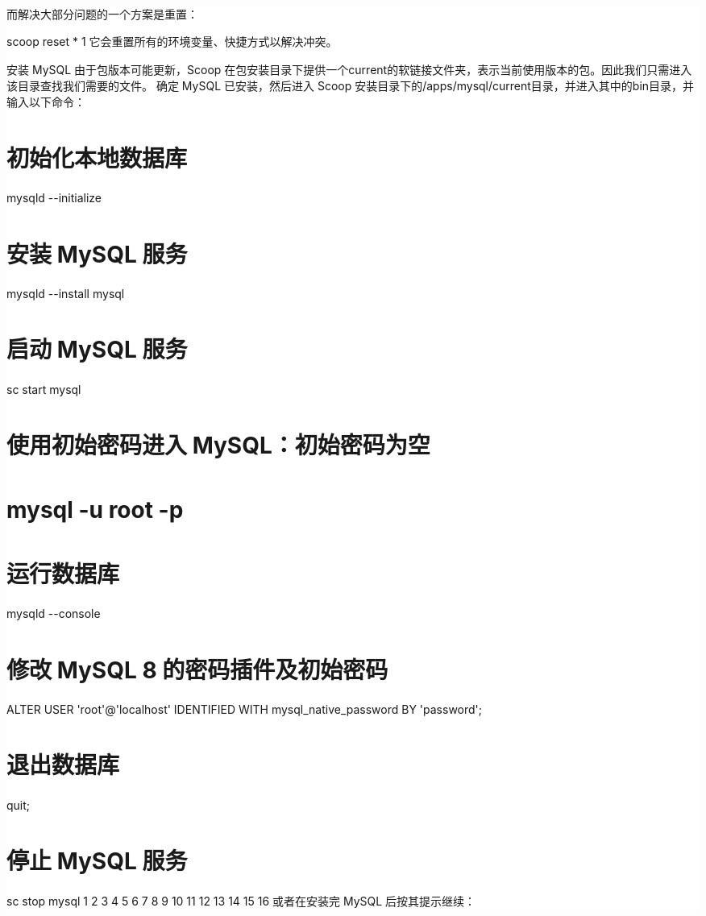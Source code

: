 而解决大部分问题的一个方案是重置：

scoop reset *
1
它会重置所有的环境变量、快捷方式以解决冲突。

安装 MySQL
由于包版本可能更新，Scoop 在包安装目录下提供一个current的软链接文件夹，表示当前使用版本的包。因此我们只需进入该目录查找我们需要的文件。
确定 MySQL 已安装，然后进入 Scoop 安装目录下的/apps/mysql/current目录，并进入其中的bin目录，并输入以下命令：

# 初始化本地数据库
mysqld --initialize
# 安装 MySQL 服务
mysqld --install mysql
# 启动 MySQL 服务
sc start mysql
# 使用初始密码进入 MySQL：初始密码为空
# mysql -u root -p
# 运行数据库
mysqld --console
# 修改 MySQL 8 的密码插件及初始密码
ALTER USER 'root'@'localhost' IDENTIFIED WITH mysql_native_password BY 'password';
# 退出数据库
quit;
# 停止 MySQL 服务
sc stop mysql
1
2
3
4
5
6
7
8
9
10
11
12
13
14
15
16
或者在安装完 MySQL 后按其提示继续：
